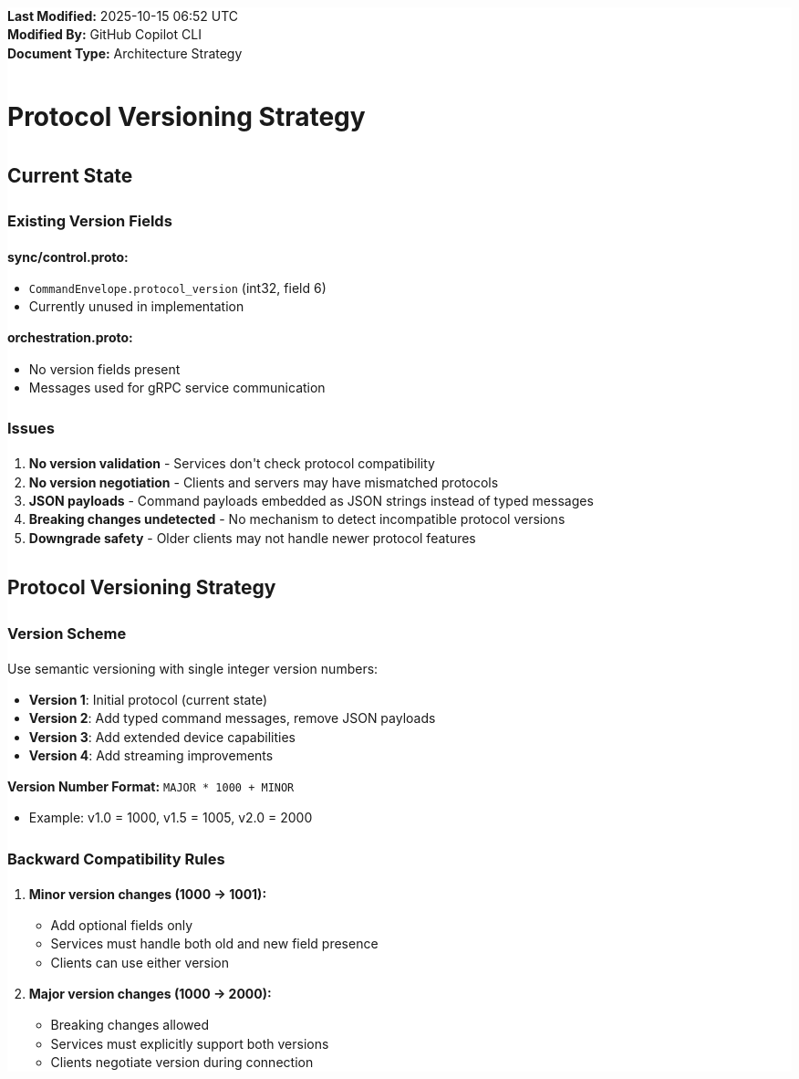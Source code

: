 **Last Modified:** 2025-10-15 06:52 UTC  
**Modified By:** GitHub Copilot CLI  
**Document Type:** Architecture Strategy

# Protocol Versioning Strategy

## Current State

### Existing Version Fields

**sync/control.proto:**
- `CommandEnvelope.protocol_version` (int32, field 6)
- Currently unused in implementation

**orchestration.proto:**
- No version fields present
- Messages used for gRPC service communication

### Issues

1. **No version validation** - Services don't check protocol compatibility
2. **No version negotiation** - Clients and servers may have mismatched protocols
3. **JSON payloads** - Command payloads embedded as JSON strings instead of typed messages
4. **Breaking changes undetected** - No mechanism to detect incompatible protocol versions
5. **Downgrade safety** - Older clients may not handle newer protocol features

## Protocol Versioning Strategy

### Version Scheme

Use semantic versioning with single integer version numbers:

- **Version 1**: Initial protocol (current state)
- **Version 2**: Add typed command messages, remove JSON payloads
- **Version 3**: Add extended device capabilities
- **Version 4**: Add streaming improvements

**Version Number Format:** `MAJOR * 1000 + MINOR`
- Example: v1.0 = 1000, v1.5 = 1005, v2.0 = 2000

### Backward Compatibility Rules

1. **Minor version changes (1000 → 1001):**
   - Add optional fields only
   - Services must handle both old and new field presence
   - Clients can use either version

2. **Major version changes (1000 → 2000):**
   - Breaking changes allowed
   - Services must explicitly support both versions
   - Clients negotiate version during connection
